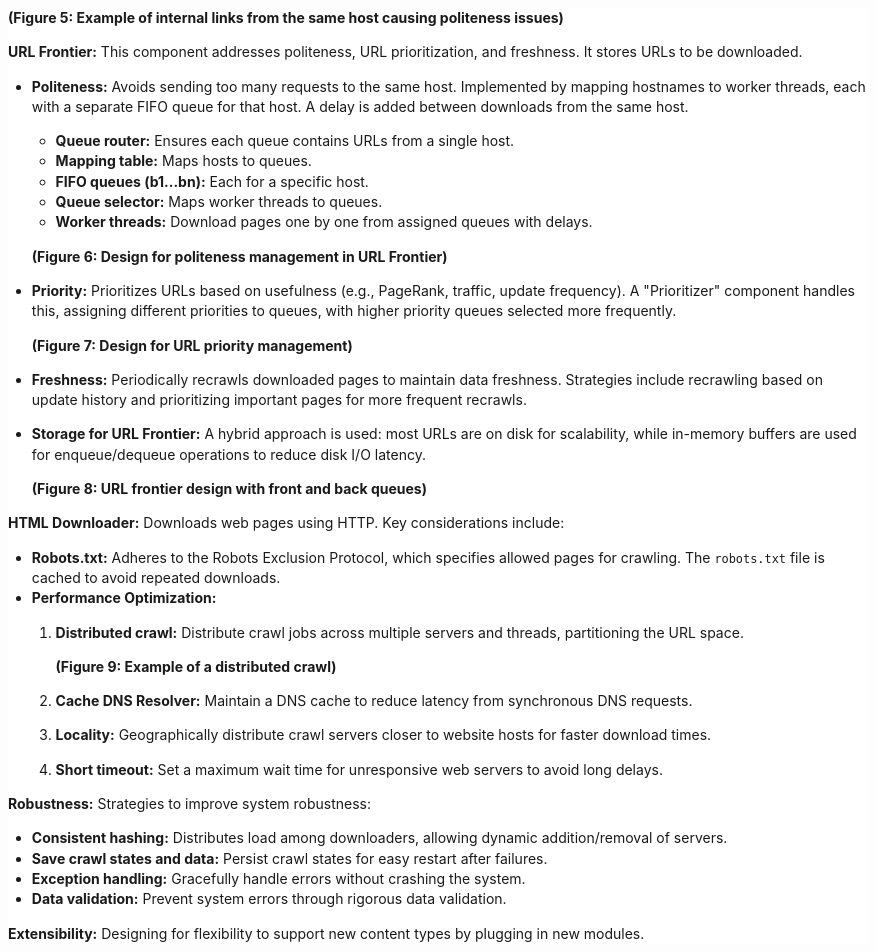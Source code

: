 **(Figure 5: Example of internal links from the same host causing politeness issues)**

**URL Frontier:**
This component addresses politeness, URL prioritization, and freshness. It stores URLs to be downloaded.

*   **Politeness:** Avoids sending too many requests to the same host. Implemented by mapping hostnames to worker threads, each with a separate FIFO queue for that host. A delay is added between downloads from the same host.
    *   **Queue router:** Ensures each queue contains URLs from a single host.
    *   **Mapping table:** Maps hosts to queues.
    *   **FIFO queues (b1...bn):** Each for a specific host.
    *   **Queue selector:** Maps worker threads to queues.
    *   **Worker threads:** Download pages one by one from assigned queues with delays.
    
    **(Figure 6: Design for politeness management in URL Frontier)**

*   **Priority:** Prioritizes URLs based on usefulness (e.g., PageRank, traffic, update frequency). A "Prioritizer" component handles this, assigning different priorities to queues, with higher priority queues selected more frequently.
    
    **(Figure 7: Design for URL priority management)**

*   **Freshness:** Periodically recrawls downloaded pages to maintain data freshness. Strategies include recrawling based on update history and prioritizing important pages for more frequent recrawls.

*   **Storage for URL Frontier:** A hybrid approach is used: most URLs are on disk for scalability, while in-memory buffers are used for enqueue/dequeue operations to reduce disk I/O latency.
    
    **(Figure 8: URL frontier design with front and back queues)**

**HTML Downloader:**
Downloads web pages using HTTP. Key considerations include:

*   **Robots.txt:** Adheres to the Robots Exclusion Protocol, which specifies allowed pages for crawling. The `robots.txt` file is cached to avoid repeated downloads.
*   **Performance Optimization:**
    1.  **Distributed crawl:** Distribute crawl jobs across multiple servers and threads, partitioning the URL space.
        
        **(Figure 9: Example of a distributed crawl)**

    2.  **Cache DNS Resolver:** Maintain a DNS cache to reduce latency from synchronous DNS requests.
    3.  **Locality:** Geographically distribute crawl servers closer to website hosts for faster download times.
    4.  **Short timeout:** Set a maximum wait time for unresponsive web servers to avoid long delays.

**Robustness:**
Strategies to improve system robustness:
*   **Consistent hashing:** Distributes load among downloaders, allowing dynamic addition/removal of servers.
*   **Save crawl states and data:** Persist crawl states for easy restart after failures.
*   **Exception handling:** Gracefully handle errors without crashing the system.
*   **Data validation:** Prevent system errors through rigorous data validation.

**Extensibility:**
Designing for flexibility to support new content types by plugging in new modules.
